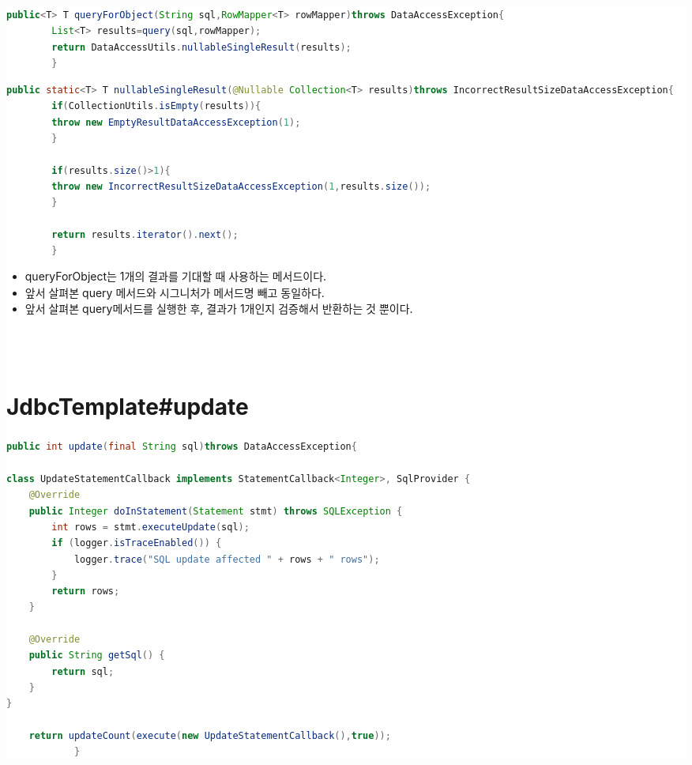 ```java
public<T> T queryForObject(String sql,RowMapper<T> rowMapper)throws DataAccessException{
        List<T> results=query(sql,rowMapper);
        return DataAccessUtils.nullableSingleResult(results);
        }
```

```java
public static<T> T nullableSingleResult(@Nullable Collection<T> results)throws IncorrectResultSizeDataAccessException{
        if(CollectionUtils.isEmpty(results)){
        throw new EmptyResultDataAccessException(1);
        }

        if(results.size()>1){
        throw new IncorrectResultSizeDataAccessException(1,results.size());
        }

        return results.iterator().next();
        }
```

- queryForObject는 1개의 결과를 기대할 때 사용하는 메서드이다.
- 앞서 살펴본 query 메서드와 시그니처가 메서드명 빼고 동일하다.
- 앞서 살펴본 query메서드를 실행한 후, 결과가 1개인지 검증해서 반환하는 것 뿐이다.

<br><br>

# JdbcTemplate#update

```java
public int update(final String sql)throws DataAccessException{

class UpdateStatementCallback implements StatementCallback<Integer>, SqlProvider {
    @Override
    public Integer doInStatement(Statement stmt) throws SQLException {
        int rows = stmt.executeUpdate(sql);
        if (logger.isTraceEnabled()) {
            logger.trace("SQL update affected " + rows + " rows");
        }
        return rows;
    }

    @Override
    public String getSql() {
        return sql;
    }
}

    return updateCount(execute(new UpdateStatementCallback(),true));
            }
```
